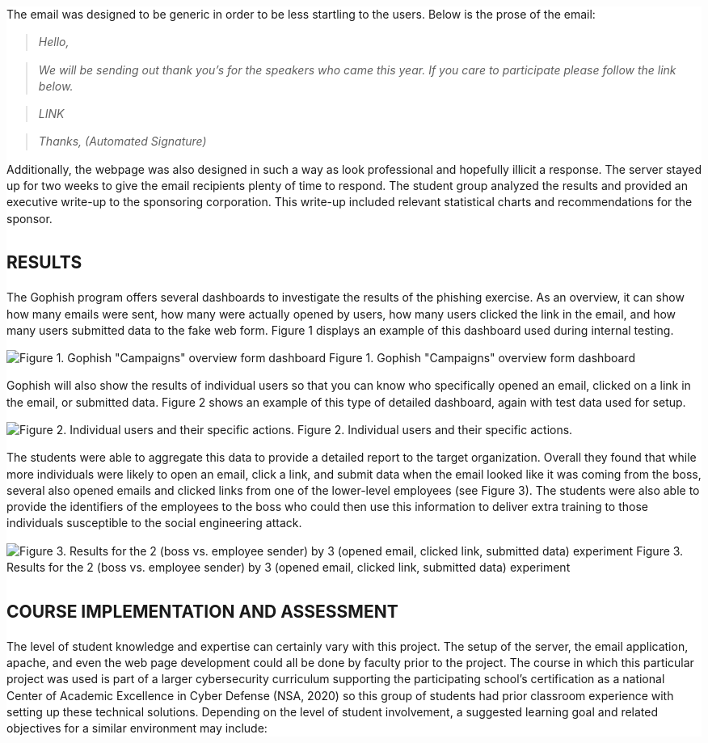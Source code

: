 The email was designed to be generic in order to be less startling to the users. Below is the prose of the email:

> *Hello,*

>*We will be sending out thank you’s for the speakers who came this year. If you care to participate please follow the link below.*

> *LINK*

> *Thanks,
(Automated Signature)*

Additionally, the webpage was also designed in such a way as look professional and hopefully illicit a response. The server stayed up for two weeks to give the email recipients plenty of time to respond. The student group analyzed the results and provided an executive write-up to the sponsoring corporation. This write-up included relevant statistical charts and recommendations for the sponsor.

## RESULTS
The Gophish program offers several dashboards to investigate the results of the phishing exercise. As an overview, it can show how many emails were sent, how many were actually opened by users, how many users clicked the link in the email, and how many users submitted data to the fake web form. Figure 1 displays an example of this dashboard used during internal testing.

![Figure 1. Gophish "Campaigns" overview form dashboard](https://statics.bsafes.com/images/papers/gophish-implementing-a-real-world-phishing-exercise-to-teach-social-engineering-Fig-1.png)
Figure 1. Gophish "Campaigns" overview form dashboard

Gophish will also show the results of individual users so that you can know who specifically opened an email, clicked on a link in the email, or submitted data. Figure 2 shows an example of this type of detailed dashboard, again with test data used for setup.

![Figure 2. Individual users and their specific actions.](https://statics.bsafes.com/images/papers/gophish-implementing-a-real-world-phishing-exercise-to-teach-social-engineering-Fig-2.png)
Figure 2. Individual users and their specific actions.

The students were able to aggregate this data to provide a detailed report to the target organization. Overall they found that while more individuals were likely to open an email, click a link, and submit data when the email looked like it was coming from the boss, several also opened emails and clicked links from one of the lower-level employees (see Figure 3). The students were also able to provide the identifiers of the employees to the boss who could then use this information to deliver extra training to those individuals susceptible to the social engineering attack.

![Figure 3. Results for the 2 (boss vs. employee sender) by 3 (opened email, clicked link, submitted data) experiment](https://statics.bsafes.com/images/papers/gophish-implementing-a-real-world-phishing-exercise-to-teach-social-engineering-Fig-3.png)
Figure 3. Results for the 2 (boss vs. employee sender) by 3 (opened email, clicked link, submitted data) experiment

## COURSE IMPLEMENTATION AND ASSESSMENT
The level of student knowledge and expertise can certainly vary with this project. The setup of the server, the email application, apache, and even the web page development could all be done by faculty prior to the project. The course in which this particular project was used is part of a larger cybersecurity curriculum supporting the participating school’s certification as a national Center of Academic Excellence in Cyber Defense (NSA, 2020) so this group of students had prior classroom experience with setting up these technical solutions. Depending on the level of student involvement, a suggested learning goal and related objectives for a similar environment may include:
